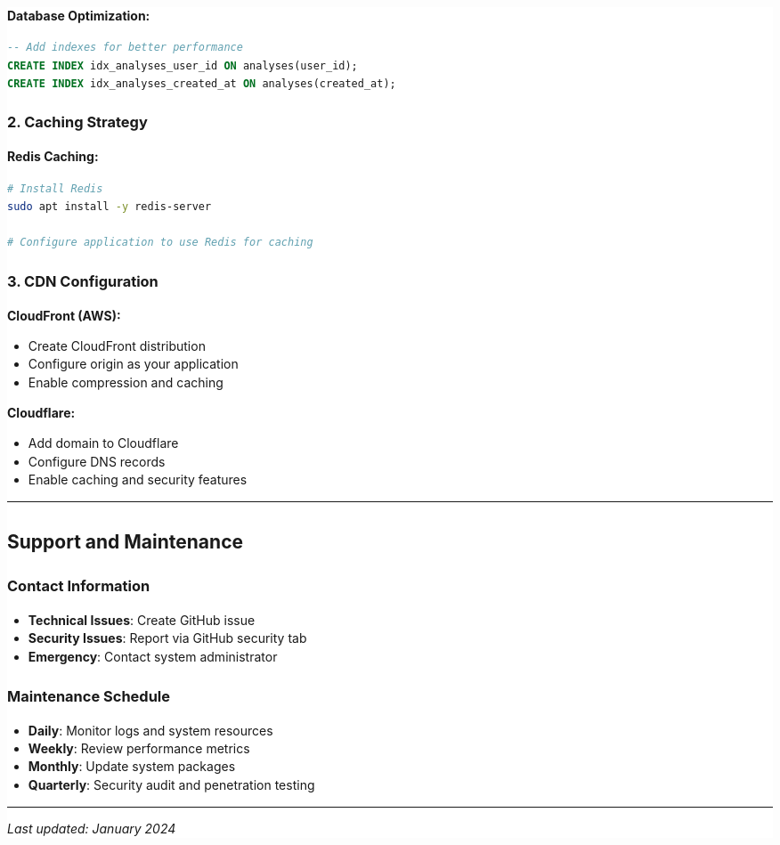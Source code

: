 **Database Optimization:**
```sql
-- Add indexes for better performance
CREATE INDEX idx_analyses_user_id ON analyses(user_id);
CREATE INDEX idx_analyses_created_at ON analyses(created_at);
```

### 2. Caching Strategy

**Redis Caching:**
```bash
# Install Redis
sudo apt install -y redis-server

# Configure application to use Redis for caching
```

### 3. CDN Configuration

**CloudFront (AWS):**
- Create CloudFront distribution
- Configure origin as your application
- Enable compression and caching

**Cloudflare:**
- Add domain to Cloudflare
- Configure DNS records
- Enable caching and security features

---

## Support and Maintenance

### Contact Information
- **Technical Issues**: Create GitHub issue
- **Security Issues**: Report via GitHub security tab
- **Emergency**: Contact system administrator

### Maintenance Schedule
- **Daily**: Monitor logs and system resources
- **Weekly**: Review performance metrics
- **Monthly**: Update system packages
- **Quarterly**: Security audit and penetration testing

---

*Last updated: January 2024* 